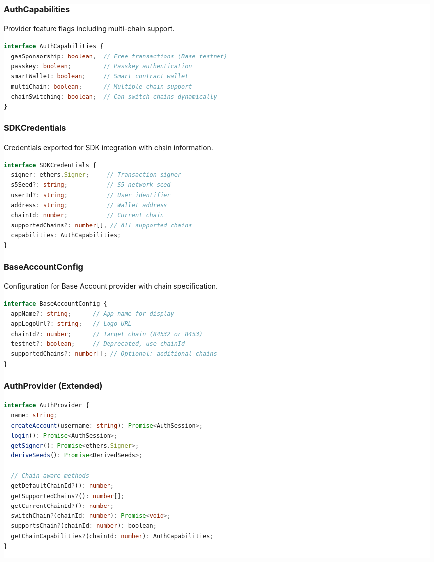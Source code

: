 ### AuthCapabilities

Provider feature flags including multi-chain support.

```typescript
interface AuthCapabilities {
  gasSponsorship: boolean;  // Free transactions (Base testnet)
  passkey: boolean;         // Passkey authentication
  smartWallet: boolean;     // Smart contract wallet
  multiChain: boolean;      // Multiple chain support
  chainSwitching: boolean;  // Can switch chains dynamically
}
```

### SDKCredentials

Credentials exported for SDK integration with chain information.

```typescript
interface SDKCredentials {
  signer: ethers.Signer;     // Transaction signer
  s5Seed?: string;           // S5 network seed
  userId?: string;           // User identifier
  address: string;           // Wallet address
  chainId: number;           // Current chain
  supportedChains?: number[]; // All supported chains
  capabilities: AuthCapabilities;
}
```

### BaseAccountConfig

Configuration for Base Account provider with chain specification.

```typescript
interface BaseAccountConfig {
  appName?: string;      // App name for display
  appLogoUrl?: string;   // Logo URL
  chainId?: number;      // Target chain (84532 or 8453)
  testnet?: boolean;     // Deprecated, use chainId
  supportedChains?: number[]; // Optional: additional chains
}
```

### AuthProvider (Extended)

```typescript
interface AuthProvider {
  name: string;
  createAccount(username: string): Promise<AuthSession>;
  login(): Promise<AuthSession>;
  getSigner(): Promise<ethers.Signer>;
  deriveSeeds(): Promise<DerivedSeeds>;

  // Chain-aware methods
  getDefaultChainId?(): number;
  getSupportedChains?(): number[];
  getCurrentChainId?(): number;
  switchChain?(chainId: number): Promise<void>;
  supportsChain?(chainId: number): boolean;
  getChainCapabilities?(chainId: number): AuthCapabilities;
}
```

---